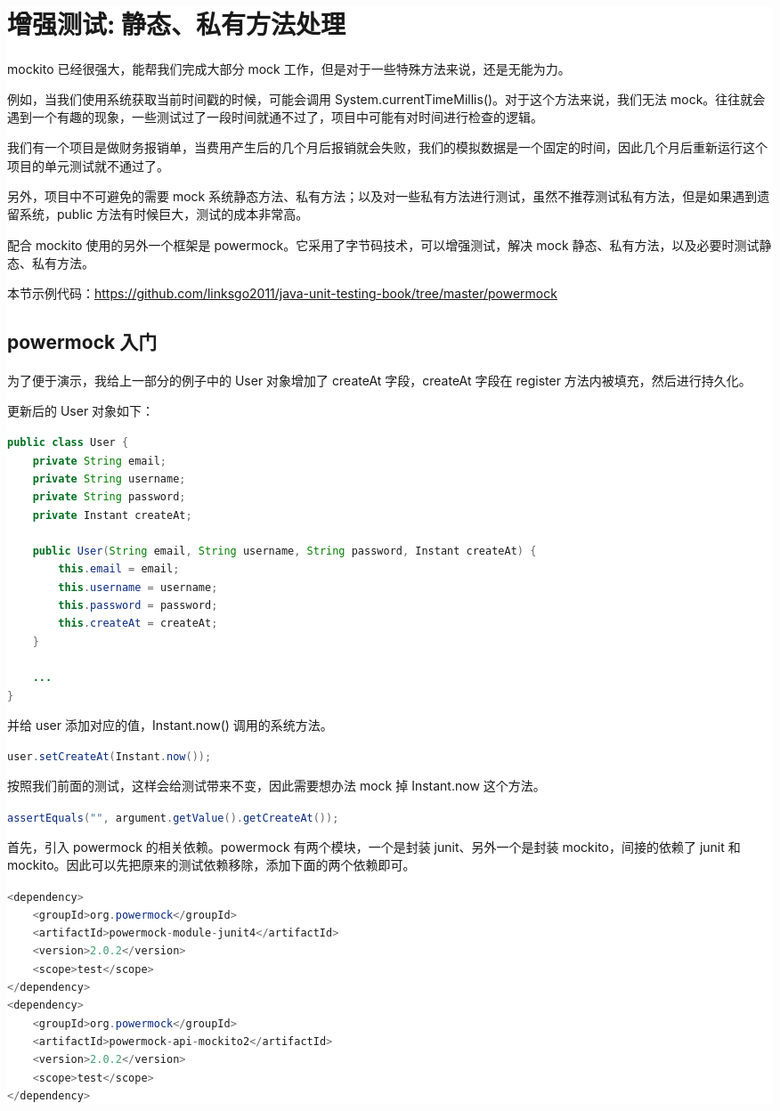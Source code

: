 # 增强测试: 静态、私有方法处理

mockito 已经很强大，能帮我们完成大部分 mock 工作，但是对于一些特殊方法来说，还是无能为力。

例如，当我们使用系统获取当前时间戳的时候，可能会调用  System.currentTimeMillis()。对于这个方法来说，我们无法 mock。往往就会遇到一个有趣的现象，一些测试过了一段时间就通不过了，项目中可能有对时间进行检查的逻辑。

我们有一个项目是做财务报销单，当费用产生后的几个月后报销就会失败，我们的模拟数据是一个固定的时间，因此几个月后重新运行这个项目的单元测试就不通过了。

另外，项目中不可避免的需要 mock 系统静态方法、私有方法；以及对一些私有方法进行测试，虽然不推荐测试私有方法，但是如果遇到遗留系统，public 方法有时候巨大，测试的成本非常高。

配合 mockito 使用的另外一个框架是 powermock。它采用了字节码技术，可以增强测试，解决 mock 静态、私有方法，以及必要时测试静态、私有方法。

本节示例代码：https://github.com/linksgo2011/java-unit-testing-book/tree/master/powermock

## powermock 入门

为了便于演示，我给上一部分的例子中的 User 对象增加了 createAt 字段，createAt 字段在 register 方法内被填充，然后进行持久化。

更新后的 User 对象如下：

```java
public class User {
    private String email;
    private String username;
    private String password;
    private Instant createAt;

    public User(String email, String username, String password, Instant createAt) {
        this.email = email;
        this.username = username;
        this.password = password;
        this.createAt = createAt;
    }

    ...
}
```

并给 user 添加对应的值，Instant.now() 调用的系统方法。

```java
user.setCreateAt(Instant.now());
```

按照我们前面的测试，这样会给测试带来不变，因此需要想办法 mock 掉 Instant.now 这个方法。
```java 
assertEquals("", argument.getValue().getCreateAt());
```

首先，引入 powermock 的相关依赖。powermock 有两个模块，一个是封装 junit、另外一个是封装 mockito，间接的依赖了 junit 和 mockito。因此可以先把原来的测试依赖移除，添加下面的两个依赖即可。

```java
<dependency>
    <groupId>org.powermock</groupId>
    <artifactId>powermock-module-junit4</artifactId>
    <version>2.0.2</version>
    <scope>test</scope>
</dependency>
<dependency>
    <groupId>org.powermock</groupId>
    <artifactId>powermock-api-mockito2</artifactId>
    <version>2.0.2</version>
    <scope>test</scope>
</dependency>
```
